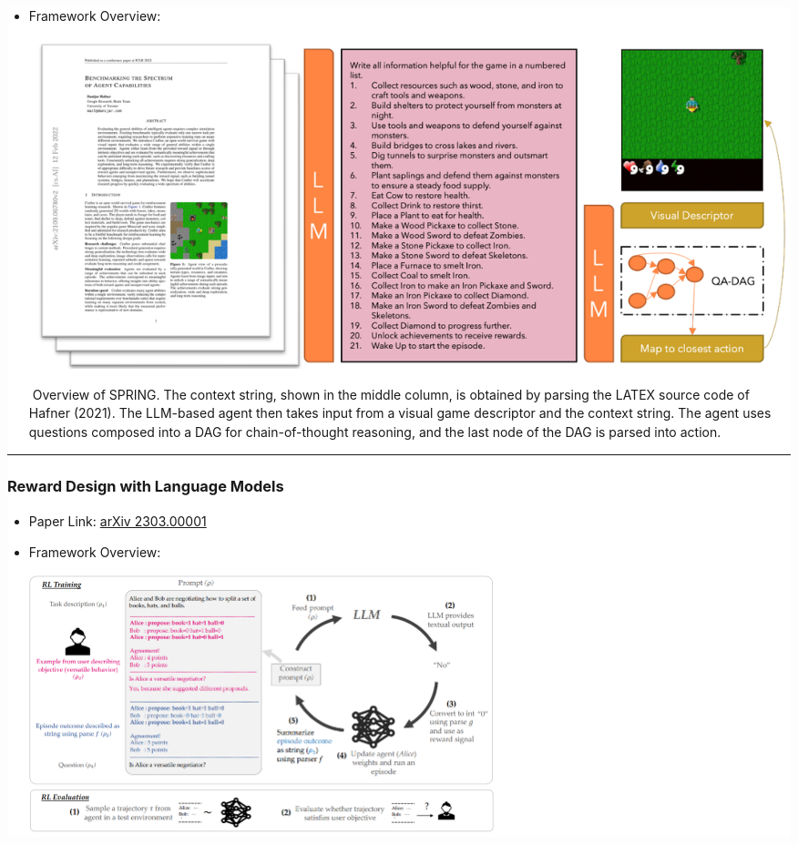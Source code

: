 - Framework Overview: 

    ![](./images/SPRINGframework.png)

    ​	Overview of SPRING. The context string, shown in the middle column, is obtained by parsing the LATEX source code of Hafner (2021). The LLM-based agent then takes input from a visual game descriptor and the context string. The agent uses questions composed into a DAG for chain-of-thought reasoning, and the last node of the DAG is parsed into action. 

***

### Reward Design with Language Models

- Paper Link: [arXiv 2303.00001](https://arxiv.org/abs/2303.00001)

- Framework Overview: 

    <img src="images/arXiv_2303_00001.png" style="zoom: 50%;" />
